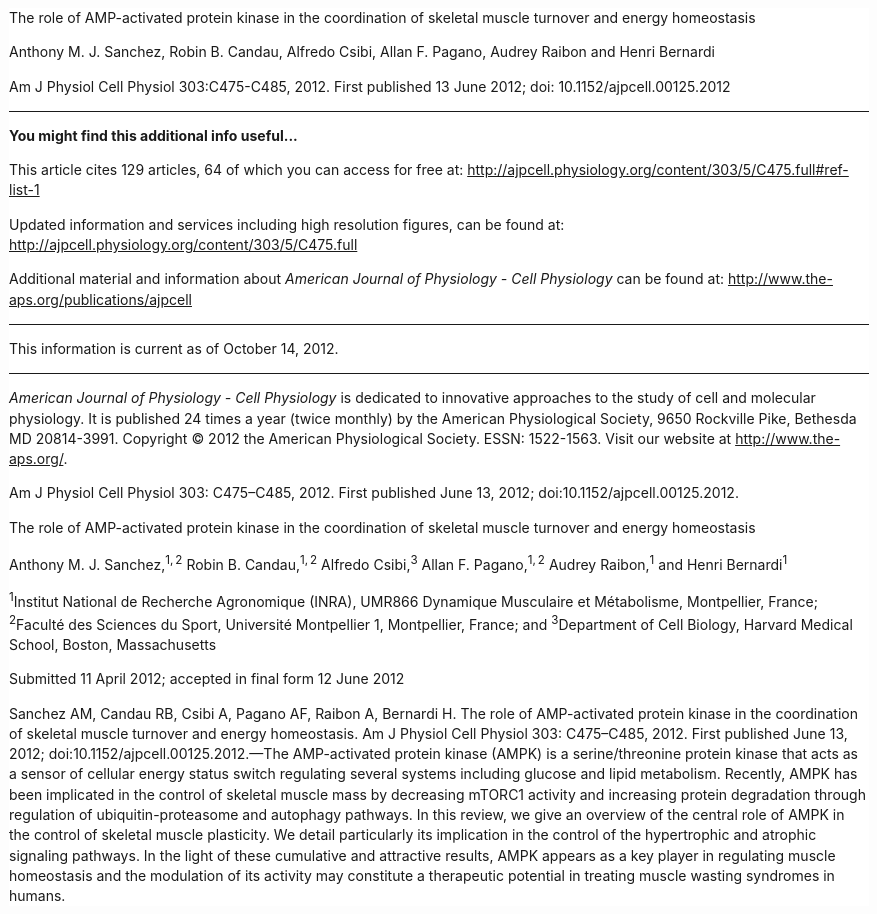 
The role of AMP-activated protein kinase in the coordination of skeletal muscle turnover and energy homeostasis

Anthony M. J. Sanchez, Robin B. Candau, Alfredo Csibi, Allan F. Pagano, Audrey Raibon and Henri Bernardi

Am J Physiol Cell Physiol 303:C475-C485, 2012. First published 13 June 2012; doi: 10.1152/ajpcell.00125.2012

---

**You might find this additional info useful...**

This article cites 129 articles, 64 of which you can access for free at:
<http://ajpcell.physiology.org/content/303/5/C475.full#ref-list-1>

Updated information and services including high resolution figures, can be found at:
<http://ajpcell.physiology.org/content/303/5/C475.full>

Additional material and information about *American Journal of Physiology - Cell Physiology* can be found at:
<http://www.the-aps.org/publications/ajpcell>

---

This information is current as of October 14, 2012.

---

*American Journal of Physiology - Cell Physiology* is dedicated to innovative approaches to the study of cell and molecular physiology. It is published 24 times a year (twice monthly) by the American Physiological Society, 9650 Rockville Pike, Bethesda MD 20814-3991. Copyright © 2012 the American Physiological Society. ESSN: 1522-1563. Visit our website at <http://www.the-aps.org/>.

Am J Physiol Cell Physiol 303: C475–C485, 2012.
First published June 13, 2012; doi:10.1152/ajpcell.00125.2012.

The role of AMP-activated protein kinase in the coordination of skeletal muscle turnover and energy homeostasis

Anthony M. J. Sanchez,$^{1,2}$ Robin B. Candau,$^{1,2}$ Alfredo Csibi,$^{3}$ Allan F. Pagano,$^{1,2}$ Audrey Raibon,$^{1}$ and Henri Bernardi$^{1}$

$^{1}$Institut National de Recherche Agronomique (INRA), UMR866 Dynamique Musculaire et Métabolisme, Montpellier, France; $^{2}$Faculté des Sciences du Sport, Université Montpellier 1, Montpellier, France; and $^{3}$Department of Cell Biology, Harvard Medical School, Boston, Massachusetts

Submitted 11 April 2012; accepted in final form 12 June 2012

Sanchez AM, Candau RB, Csibi A, Pagano AF, Raibon A, Bernardi H. The role of AMP-activated protein kinase in the coordination of skeletal muscle turnover and energy homeostasis. Am J Physiol Cell Physiol 303: C475–C485, 2012. First published June 13, 2012; doi:10.1152/ajpcell.00125.2012.—The AMP-activated protein kinase (AMPK) is a serine/threonine protein kinase that acts as a sensor of cellular energy status switch regulating several systems including glucose and lipid metabolism. Recently, AMPK has been implicated in the control of skeletal muscle mass by decreasing mTORC1 activity and increasing protein degradation through regulation of ubiquitin-proteasome and autophagy pathways. In this review, we give an overview of the central role of AMPK in the control of skeletal muscle plasticity. We detail particularly its implication in the control of the hypertrophic and atrophic signaling pathways. In the light of these cumulative and attractive results, AMPK appears as a key player in regulating muscle homeostasis and the modulation of its activity may constitute a therapeutic potential in treating muscle wasting syndromes in humans.
